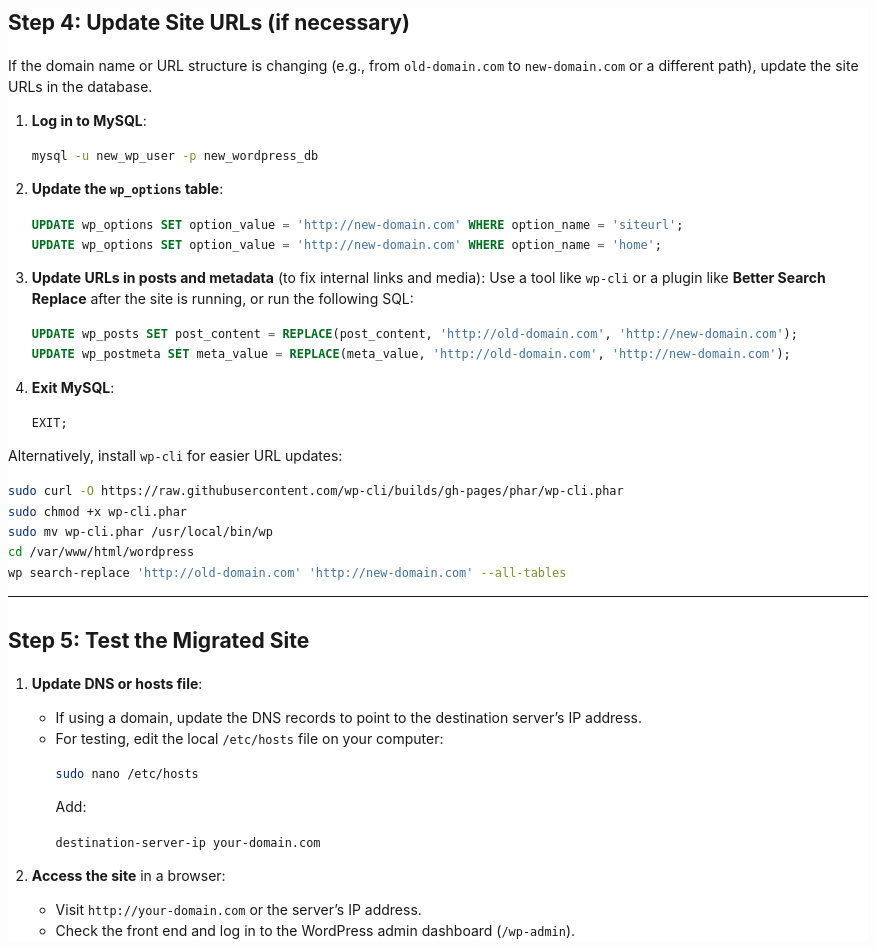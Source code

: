 ## Step 4: Update Site URLs (if necessary)
If the domain name or URL structure is changing (e.g., from `old-domain.com` to `new-domain.com` or a different path), update the site URLs in the database.

1. **Log in to MySQL**:
   ```bash
   mysql -u new_wp_user -p new_wordpress_db
   ```

2. **Update the `wp_options` table**:
   ```sql
   UPDATE wp_options SET option_value = 'http://new-domain.com' WHERE option_name = 'siteurl';
   UPDATE wp_options SET option_value = 'http://new-domain.com' WHERE option_name = 'home';
   ```

3. **Update URLs in posts and metadata** (to fix internal links and media):
   Use a tool like `wp-cli` or a plugin like **Better Search Replace** after the site is running, or run the following SQL:
   ```sql
   UPDATE wp_posts SET post_content = REPLACE(post_content, 'http://old-domain.com', 'http://new-domain.com');
   UPDATE wp_postmeta SET meta_value = REPLACE(meta_value, 'http://old-domain.com', 'http://new-domain.com');
   ```

4. **Exit MySQL**:
   ```sql
   EXIT;
   ```

Alternatively, install `wp-cli` for easier URL updates:
```bash
sudo curl -O https://raw.githubusercontent.com/wp-cli/builds/gh-pages/phar/wp-cli.phar
sudo chmod +x wp-cli.phar
sudo mv wp-cli.phar /usr/local/bin/wp
cd /var/www/html/wordpress
wp search-replace 'http://old-domain.com' 'http://new-domain.com' --all-tables
```

---

## Step 5: Test the Migrated Site
1. **Update DNS or hosts file**:
   - If using a domain, update the DNS records to point to the destination server’s IP address.
   - For testing, edit the local `/etc/hosts` file on your computer:
     ```bash
     sudo nano /etc/hosts
     ```
     Add:
     ```
     destination-server-ip your-domain.com
     ```

2. **Access the site** in a browser:
   - Visit `http://your-domain.com` or the server’s IP address.
   - Check the front end and log in to the WordPress admin dashboard (`/wp-admin`).
